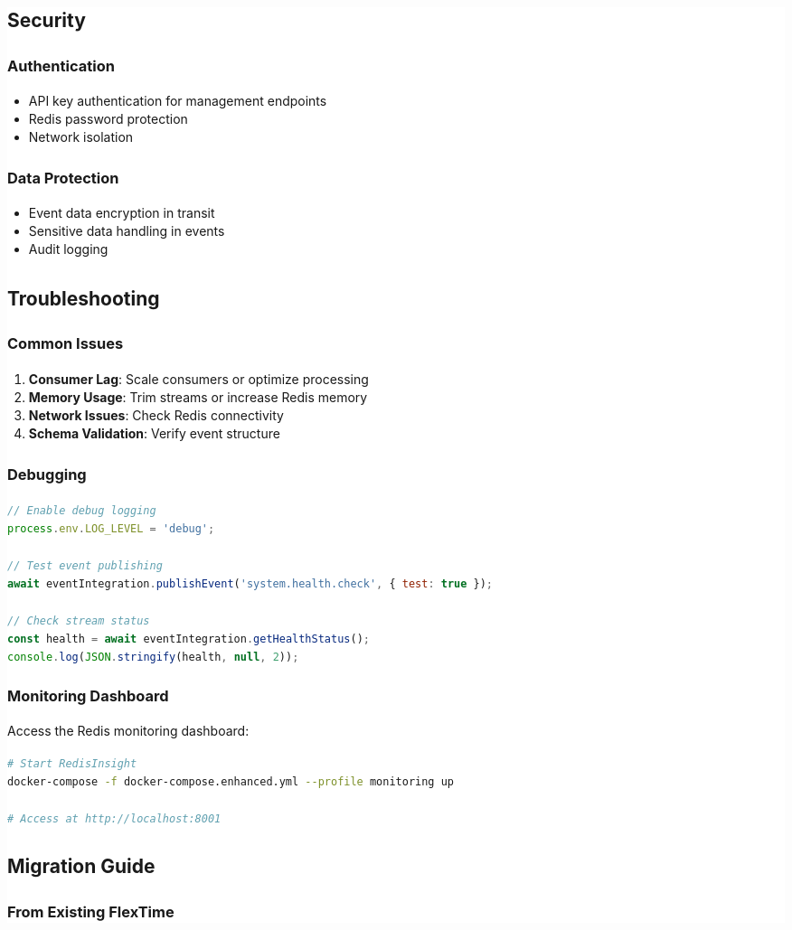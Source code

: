 ## Security

### Authentication

- API key authentication for management endpoints
- Redis password protection
- Network isolation

### Data Protection

- Event data encryption in transit
- Sensitive data handling in events
- Audit logging

## Troubleshooting

### Common Issues

1. **Consumer Lag**: Scale consumers or optimize processing
2. **Memory Usage**: Trim streams or increase Redis memory
3. **Network Issues**: Check Redis connectivity
4. **Schema Validation**: Verify event structure

### Debugging

```javascript
// Enable debug logging
process.env.LOG_LEVEL = 'debug';

// Test event publishing
await eventIntegration.publishEvent('system.health.check', { test: true });

// Check stream status
const health = await eventIntegration.getHealthStatus();
console.log(JSON.stringify(health, null, 2));
```

### Monitoring Dashboard

Access the Redis monitoring dashboard:

```bash
# Start RedisInsight
docker-compose -f docker-compose.enhanced.yml --profile monitoring up

# Access at http://localhost:8001
```

## Migration Guide

### From Existing FlexTime
